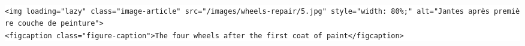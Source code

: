     <img loading="lazy" class="image-article" src="/images/wheels-repair/5.jpg" style="width: 80%;" alt="Jantes après première couche de peinture">
    <figcaption class="figure-caption">The four wheels after the first coat of paint</figcaption>
</figure>

<figure>